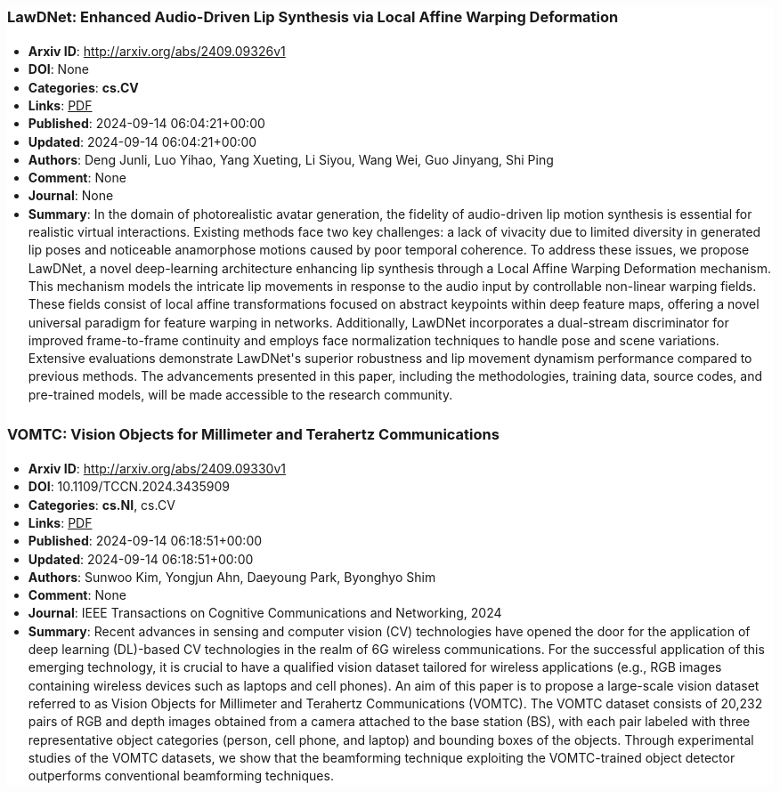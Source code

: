

### LawDNet: Enhanced Audio-Driven Lip Synthesis via Local Affine Warping Deformation
- **Arxiv ID**: http://arxiv.org/abs/2409.09326v1
- **DOI**: None
- **Categories**: **cs.CV**
- **Links**: [PDF](http://arxiv.org/pdf/2409.09326v1)
- **Published**: 2024-09-14 06:04:21+00:00
- **Updated**: 2024-09-14 06:04:21+00:00
- **Authors**: Deng Junli, Luo Yihao, Yang Xueting, Li Siyou, Wang Wei, Guo Jinyang, Shi Ping
- **Comment**: None
- **Journal**: None
- **Summary**: In the domain of photorealistic avatar generation, the fidelity of audio-driven lip motion synthesis is essential for realistic virtual interactions. Existing methods face two key challenges: a lack of vivacity due to limited diversity in generated lip poses and noticeable anamorphose motions caused by poor temporal coherence. To address these issues, we propose LawDNet, a novel deep-learning architecture enhancing lip synthesis through a Local Affine Warping Deformation mechanism. This mechanism models the intricate lip movements in response to the audio input by controllable non-linear warping fields. These fields consist of local affine transformations focused on abstract keypoints within deep feature maps, offering a novel universal paradigm for feature warping in networks. Additionally, LawDNet incorporates a dual-stream discriminator for improved frame-to-frame continuity and employs face normalization techniques to handle pose and scene variations. Extensive evaluations demonstrate LawDNet's superior robustness and lip movement dynamism performance compared to previous methods. The advancements presented in this paper, including the methodologies, training data, source codes, and pre-trained models, will be made accessible to the research community.



### VOMTC: Vision Objects for Millimeter and Terahertz Communications
- **Arxiv ID**: http://arxiv.org/abs/2409.09330v1
- **DOI**: 10.1109/TCCN.2024.3435909
- **Categories**: **cs.NI**, cs.CV
- **Links**: [PDF](http://arxiv.org/pdf/2409.09330v1)
- **Published**: 2024-09-14 06:18:51+00:00
- **Updated**: 2024-09-14 06:18:51+00:00
- **Authors**: Sunwoo Kim, Yongjun Ahn, Daeyoung Park, Byonghyo Shim
- **Comment**: None
- **Journal**: IEEE Transactions on Cognitive Communications and Networking, 2024
- **Summary**: Recent advances in sensing and computer vision (CV) technologies have opened the door for the application of deep learning (DL)-based CV technologies in the realm of 6G wireless communications. For the successful application of this emerging technology, it is crucial to have a qualified vision dataset tailored for wireless applications (e.g., RGB images containing wireless devices such as laptops and cell phones). An aim of this paper is to propose a large-scale vision dataset referred to as Vision Objects for Millimeter and Terahertz Communications (VOMTC). The VOMTC dataset consists of 20,232 pairs of RGB and depth images obtained from a camera attached to the base station (BS), with each pair labeled with three representative object categories (person, cell phone, and laptop) and bounding boxes of the objects. Through experimental studies of the VOMTC datasets, we show that the beamforming technique exploiting the VOMTC-trained object detector outperforms conventional beamforming techniques.
